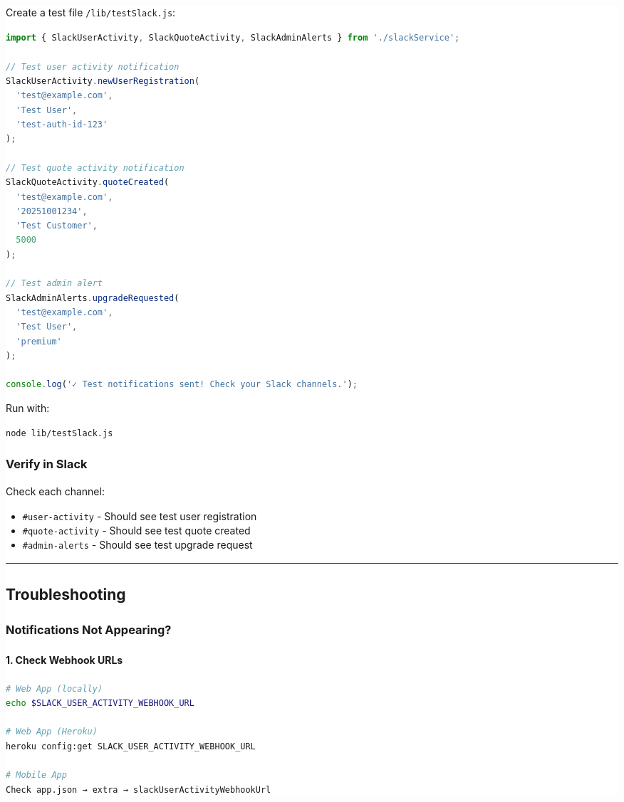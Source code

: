 Create a test file `/lib/testSlack.js`:

```javascript
import { SlackUserActivity, SlackQuoteActivity, SlackAdminAlerts } from './slackService';

// Test user activity notification
SlackUserActivity.newUserRegistration(
  'test@example.com',
  'Test User',
  'test-auth-id-123'
);

// Test quote activity notification
SlackQuoteActivity.quoteCreated(
  'test@example.com',
  '20251001234',
  'Test Customer',
  5000
);

// Test admin alert
SlackAdminAlerts.upgradeRequested(
  'test@example.com',
  'Test User',
  'premium'
);

console.log('✓ Test notifications sent! Check your Slack channels.');
```

Run with:
```bash
node lib/testSlack.js
```

### Verify in Slack

Check each channel:
- `#user-activity` - Should see test user registration
- `#quote-activity` - Should see test quote created
- `#admin-alerts` - Should see test upgrade request

---

## Troubleshooting

### Notifications Not Appearing?

#### 1. Check Webhook URLs
```bash
# Web App (locally)
echo $SLACK_USER_ACTIVITY_WEBHOOK_URL

# Web App (Heroku)
heroku config:get SLACK_USER_ACTIVITY_WEBHOOK_URL

# Mobile App
Check app.json → extra → slackUserActivityWebhookUrl
```
